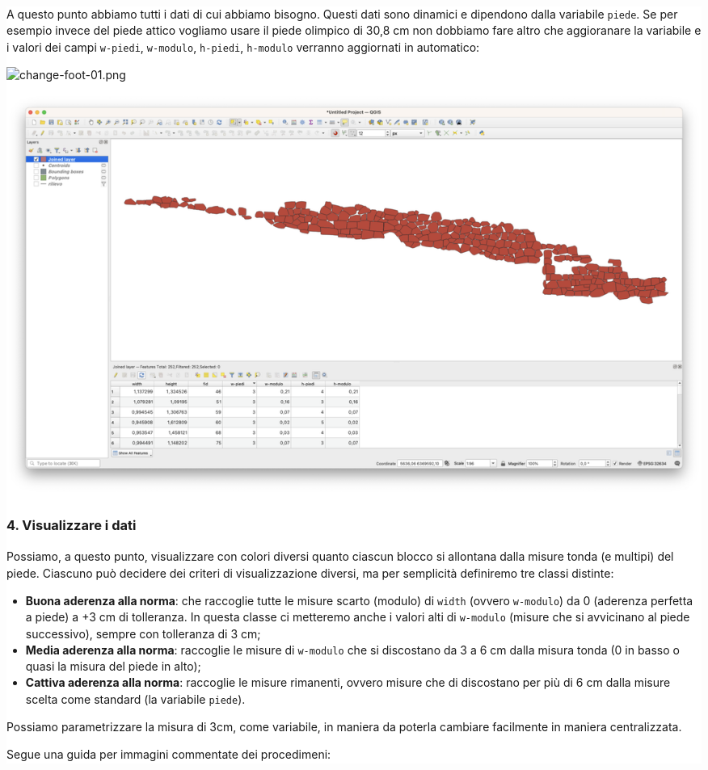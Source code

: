 A questo punto abbiamo tutti i dati di cui abbiamo bisogno. Questi dati sono dinamici e dipendono dalla variabile `piede`. Se per esempio invece del piede attico vogliamo usare il piede olimpico di 30,8 cm non dobbiamo fare altro che aggioranare la variabile e i valori dei campi `w-piedi`, `w-modulo`, `h-piedi`, `h-modulo` verranno aggiornati in automatico:

![change-foot-01.png](change-foot-01.png)

![change-foot-02.png](change-foot-02.png)


### 4. Visualizzare i dati

Possiamo, a questo punto, visualizzare con colori diversi quanto ciascun blocco si allontana dalla misure tonda (e multipi) del piede. Ciascuno può decidere dei criteri di visualizzazione diversi, ma per semplicità definiremo tre classi distinte:
- **Buona aderenza alla norma**: che raccoglie tutte le misure scarto (modulo) di `width` (ovvero `w-modulo`) da 0 (aderenza perfetta a piede) a +3 cm di tolleranza. In questa classe ci metteremo anche i valori alti di `w-modulo` (misure che si avvicinano al piede successivo), sempre con tolleranza di 3 cm;
- **Media aderenza alla norma**:  raccoglie le misure di `w-modulo` che si discostano da 3 a 6 cm dalla misura tonda (0 in basso o quasi la misura del piede in alto);
- **Cattiva aderenza alla norma**:  raccoglie le misure rimanenti, ovvero misure che di discostano per più di 6 cm dalla misure scelta come standard (la variabile `piede`).

Possiamo parametrizzare la misura di 3cm, come variabile, in maniera da poterla cambiare facilmente in maniera centralizzata.

Segue una guida per immagini commentate dei procedimeni:
